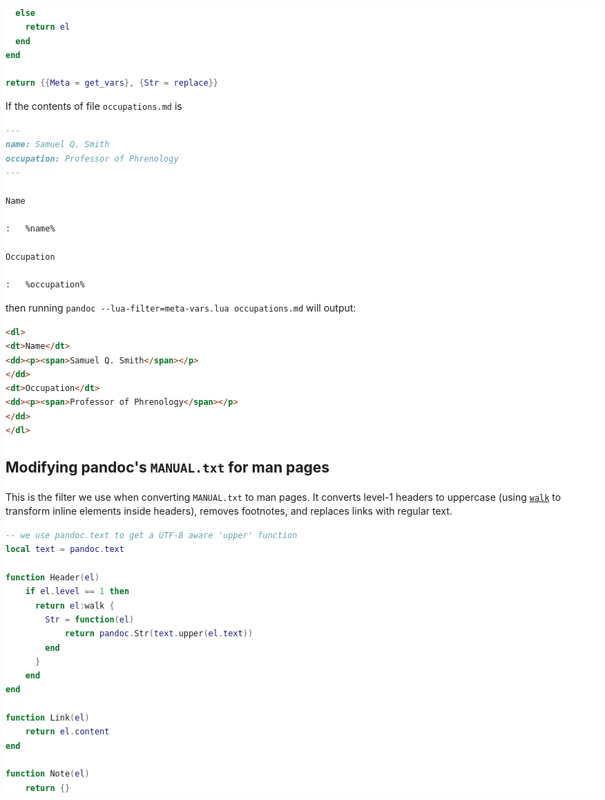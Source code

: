 ``` lua
  else
    return el
  end
end

return {{Meta = get_vars}, {Str = replace}}
```

If the contents of file `occupations.md` is

``` markdown
---
name: Samuel Q. Smith
occupation: Professor of Phrenology
---

Name

:   %name%

Occupation

:   %occupation%
```

then running `pandoc --lua-filter=meta-vars.lua occupations.md`
will output:

``` html
<dl>
<dt>Name</dt>
<dd><p><span>Samuel Q. Smith</span></p>
</dd>
<dt>Occupation</dt>
<dd><p><span>Professor of Phrenology</span></p>
</dd>
</dl>
```

## Modifying pandoc's `MANUAL.txt` for man pages

This is the filter we use when converting `MANUAL.txt` to man
pages. It converts level-1 headers to uppercase (using [`walk`] to
transform inline elements inside headers), removes footnotes, and
replaces links with regular text.

``` lua
-- we use pandoc.text to get a UTF-8 aware 'upper' function
local text = pandoc.text

function Header(el)
    if el.level == 1 then
      return el:walk {
        Str = function(el)
            return pandoc.Str(text.upper(el.text))
        end
      }
    end
end

function Link(el)
    return el.content
end

function Note(el)
    return {}
```

  [Traditional pandoc filters]: https://pandoc.org/filters.html
  [module documentation]: #module-pandoc
  [Para]: #type-para
  [Image]: #type-image
  [List]: #type-list
  [Inline]: #type-inline
  [MetaBlocks]: #type-metablocks
  [Pandoc]: #type-pandoc
  [Block]: #type-block
  ["Remove spaces before normal citations"]: #remove-spaces-before-citations
  [`Inlines`]: #inlines-filter
  [`Meta`]: #type-meta
  [ReaderOptions]: #type-readeroptions
  [WriterOptions]: #type-writeroptions
  [Version]: #type-version
  [CommonState]: #type-commonstate
  [LPeg homepage]: http://www.inf.puc-rio.br/~roberto/lpeg/
  [regex engine]: http://www.inf.puc-rio.br/~roberto/lpeg/re.html
  [`walk_block`]: #pandoc.walk_block
  [`walk_inline`]: #pandoc.walk_inline
  [`read`]: #pandoc.read
  [`pipe`]: #pandoc.pipe
  [`pandoc.mediabag`]: #module-pandoc.mediabag
  [`pandoc.utils`]: #module-pandoc.utils
  [`text` module]: #module-text
  [`mobdebug`]: https://github.com/pkulchenko/MobDebug
  [ZeroBrane]: https://studio.zerobrane.com/
  [1]: https://luarocks.org/modules/paulclinger/mobdebug
  [`luasocket`]: https://luarocks.org/modules/luasocket/luasocket
  [`luarocks`]: https://luarocks.org
  [see detailed instructions here]: https://studio.zerobrane.com/doc-remote-debugging
  [`walk`]: #type-block:walk
  [`pdf2svg`]: https://github.com/dawbarton/pdf2svg
  [`pandoc.Pandoc`]: #pandoc.pandoc
  [Blocks]: #type-blocks
  [traversal order]: #traversal-order
  [MetaValues]: #type-metavalue
  [`pandoc.Meta`]: #pandoc.meta
  [`pandoc.MetaBool`]: #pandoc.metabool
  [`pandoc.MetaString`]: #pandoc.metastring
  [`pandoc.MetaInlines`]: #pandoc.metainlines
  [`pandoc.MetaBlocks`]: #pandoc.metablocks
  [`pandoc.MetaList`]: #pandoc.metalist
  [`pandoc.MetaMap`]: #pandoc.metamap
  [`pandoc.utils.type`]: #pandoc.utils.type
  [`pandoc.BlockQuote`]: #pandoc.blockquote
  [`pandoc.BulletList`]: #pandoc.bulletlist
  [`pandoc.CodeBlock`]: #pandoc.codeblock
  [Attr]: #type-attr
  [Attributes]: #type-attributes
  [`pandoc.DefinitionList`]: #pandoc.definitionlist
  [`pandoc.Div`]: #pandoc.div
  [`pandoc.Header`]: #pandoc.header
  [Inlines]: #type-inlines
  [`pandoc.HorizontalRule`]: #pandoc.horizontalrule
  [`pandoc.LineBlock`]: #pandoc.lineblock
  [`pandoc.Null`]: #pandoc.null
  [`pandoc.OrderedList`]: #pandoc.orderedlist
  [ListAttributes]: #type-listattributes
  [`pandoc.Para`]: #pandoc.para
  [`pandoc.Plain`]: #pandoc.plain
  [`pandoc.RawBlock`]: #pandoc.rawblock
  [`pandoc.Table`]: #pandoc.table
  [Caption]: #type-caption
  [ColSpec]: #type-colspec
  [TableHead]: #type-tablehead
  [TableBody]: #type-tablebody
  [TableFoot]: #type-tablefoot
  [Plain]: #type-plain
  [`pandoc.List` module]: #module-pandoc.list
  [`pandoc.Cite`]: #pandoc.cite
  [Citations]: #type-citation
  [`pandoc.Code`]: #pandoc.code
  [`pandoc.Emph`]: #pandoc.emph
  [`pandoc.Image`]: #pandoc.image
  [`pandoc.LineBreak`]: #pandoc.linebreak
  [`pandoc.Link`]: #pandoc.link
  [`pandoc.Math`]: #pandoc.math
  [`pandoc.Note`]: #pandoc.note
  [`pandoc.Quoted`]: #pandoc.quoted
  [`pandoc.RawInline`]: #pandoc.rawinline
  [`pandoc.SmallCaps`]: #pandoc.smallcaps
  [`pandoc.SoftBreak`]: #pandoc.softbreak
  [`pandoc.Space`]: #pandoc.space
  [`pandoc.Span`]: #pandoc.span
  [`pandoc.Str`]: #pandoc.str
  [`pandoc.Strikeout`]: #pandoc.strikeout
  [`pandoc.Strong`]: #pandoc.strong
  [`pandoc.Subscript`]: #pandoc.subscript
  [`pandoc.Superscript`]: #pandoc.superscript
  [`pandoc.Underline`]: #pandoc.underline
  [SoftBreak]: #type-softbreak
  [Spaces]: #type-space
  [`pandoc.Attr`]: #pandoc.attr
  [Alignment]: #type-alignment
  [`pandoc.Citation`]: #pandoc.citation
  [`pandoc.ListAttributes`]: #pandoc.listattributes
  [Cell]: #type-cell
  [Row]: #type-row
  [Template]: #type-template
  [LogMessage]: #type-logmessage
  [`pandoc.List`]: #pandoc.list
  [Tables]: #type-table
  [`pandoc.utils.to_simple_table`]: #pandoc.utils.to_simple_table
  [`pandoc.utils.from_simple_table`]: #pandoc.utils.from_simple_table
  [`pandoc.SimpleTable`]: #pandoc.simpletable
  [`pandoc.types.Version`]: #pandoc.types.version
  [BlockQuote]: #type-blockquote
  [BulletList]: #type-bulletlist
  [CodeBlock]: #type-codeblock
  [DefinitionList]: #type-definitionlist
  [Div]: #type-div
  [Header]: #type-header
  [HorizontalRule]: #type-horizontalrule
  [LineBlock]: #type-lineblock
  [Null]: #type-null
  [OrderedList]: #type-orderedlist
  [RawBlock]: #type-rawblock
  [Cite]: #type-cite
  [Code]: #type-code
  [Emph]: #type-emph
  [LineBreak]: #type-linebreak
  [Link]: #type-link
  [Math]: #type-math
  [Note]: #type-note
  [Quoted]: #type-quoted
  [RawInline]: #type-rawinline
  [SmallCaps]: #type-smallcaps
  [Span]: #type-span
  [Str]: #type-str
  [Strikeout]: #type-strikeout
  [Strong]: #type-strong
  [Subscript]: #type-subscript
  [Superscript]: #type-superscript
  [Underline]: #type-underline
  [SimpleTable]: #type-simpletable
  [`pandoc.utils.sha1`]: #pandoc.utils.sha1
  [Lua type reference]: #lua-type-reference
  [`list`]: #pandoc.mediabag.list
  [2]: #pandoc.list:new
  [`table.insert`]: https://www.lua.org/manual/5.3/manual.html#6.6
  [this blog post]: https://neilmitchell.blogspot.co.uk/2015/10/filepaths-are-subtle-symlinks-are-hard.html